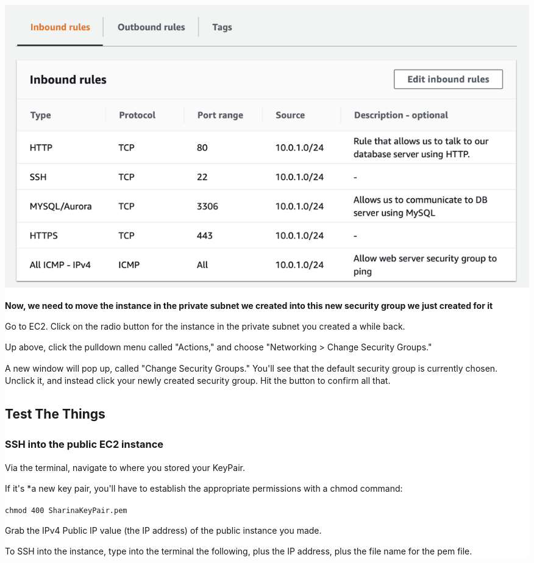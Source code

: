 ![screenshot of inbound rules for this security group](/assets/dbserversecuritygroup.png)

**Now, we need to move the instance in the private subnet we created into this new security group we just created for it**


Go to EC2. Click on the radio button for the instance in the private subnet you created a while back.

Up above, click the pulldown menu called "Actions," and choose "Networking > Change Security Groups."

A new window will pop up, called "Change Security Groups." You'll see that the default security group is currently chosen. Unclick it, and instead click your newly created security group. Hit the button to confirm all that.

## Test The Things
### SSH into the public EC2 instance

Via the terminal, navigate to where you stored your KeyPair. 

If it's *a new key pair, you'll have to establish the appropriate permissions with a chmod command:

```
chmod 400 SharinaKeyPair.pem 
```

Grab the IPv4 Public IP value (the IP address) of the public instance you made. 

To SSH into the instance, type into the terminal the following, plus the IP address, plus the file name for the pem file. 
